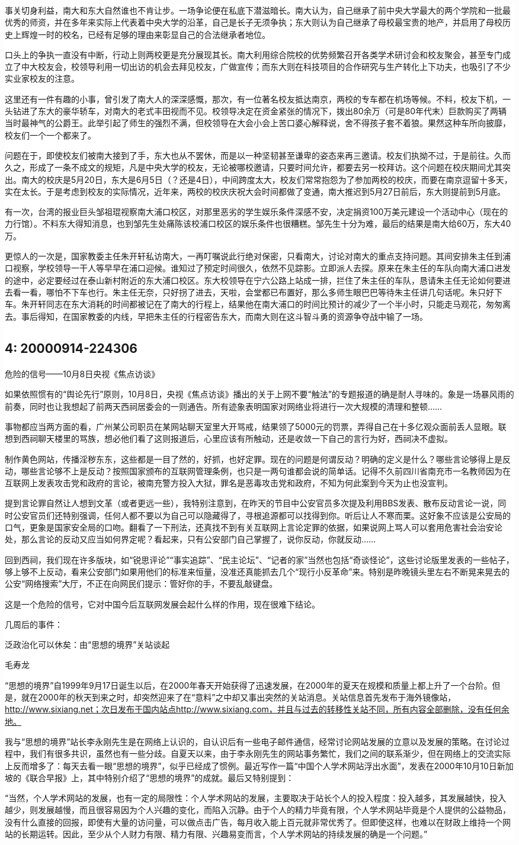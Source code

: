 事关切身利益，南大和东大自然谁也不肯让步。一场争论便在私底下潜滋暗长。南大认为，自己继承了前中央大学最大的两个学院和一批最优秀的师资，并在多年来实际上代表着中央大学的沿革，自己是长子无须争执；东大则认为自己继承了母校最宝贵的地产，并启用了母校历史上辉煌一时的校名，已经有足够的理由来彰显自己的合法继承者地位。

口头上的争执一直没有中断，行动上则两校更是充分展现其长。南大利用综合院校的优势频繁召开各类学术研讨会和校友聚会，甚至专门成立了中大校友会，校领导利用一切出访的机会去拜见校友，广做宣传；而东大则在科技项目的合作研究与生产转化上下功夫，也吸引了不少实业家校友的注意。

这里还有一件有趣的小事，曾引发了南大人的深深感慨，那次，有一位著名校友抵达南京，两校的专车都在机场等候。不料，校友下机，一头钻进了东大的豪华轿车，对南大的老式丰田视而不见。校领导决定在资金紧张的情况下，拨出80余万（可是80年代末）巨款购买了两辆当时最神气的公爵王。此举引起了师生的强烈不满，但校领导在大会小会上苦口婆心解释说，舍不得孩子套不着狼。果然这种车所向披靡，校友们一个一个都来了。

问题在于，即使校友们被南大接到了手，东大也从不罢休，而是以一种坚韧甚至谦卑的姿态来再三邀请。校友们执拗不过，于是前往。久而久之，形成了一条不成文的规矩，凡是中央大学的校友，无论被哪校邀请，只要时间允许，都要去另一校拜访。这个问题在校庆期间尤其突出。南大的校庆是5月20日，东大是6月5日（？还是4日），中间跨度太大，校友们常常抱怨为了参加两校的校庆，而要在南京逗留十多天，实在太长。于是考虑到校友的实际情况，近年来，两校的校庆庆祝大会时间都做了变通，南大推迟到5月27日前后，东大则提前到5月底。

有一次，台湾的报业巨头邹祖琨视察南大浦口校区，对那里恶劣的学生娱乐条件深感不安，决定捐资100万美元建设一个活动中心（现在的力行馆）。不料东大得知消息，也到邹先生处痛陈该校浦口校区的娱乐条件也很糟糕。邹先生十分为难，最后的结果是南大给60万，东大40万。

更惊人的一次是，国家教委主任朱开轩私访南大，一再叮嘱说此行绝对保密，只看南大，讨论对南大的重点支持问题。其间安排朱主任到浦口视察，学校领导一干人等早早在浦口迎候。谁知过了预定时间很久，依然不见踪影。立即派人去探。原来在朱主任的车队向南大浦口进发的途中，必定要经过在泰山新村附近的东大浦口校区。东大校领导在宁六公路上站成一排，拦住了朱主任的车队，恳请朱主任无论如何要进去看一看，哪怕不下车也行。朱主任无奈，只好拐了进去，天啦，会堂都已布置好，那么多师生眼巴巴等待朱主任讲几句话呢。朱只好下车。朱开轩同志在东大消耗的时间都被记在了南大的行程上，结果他在南大浦口的时间比预计的减少了一个半小时，只能走马观花，匆匆离去。事后得知，在国家教委的内线，早把朱主任的行程密告东大，而南大则在这斗智斗勇的资源争夺战中输了一场。

## 4: 20000914-224306

危险的信号——10月8日央视《焦点访谈》

如果依照惯有的“舆论先行”原则，10月8日，央视《焦点访谈》播出的关于上网不要“触法”的专题报道的确是耐人寻味的。象是一场暴风雨的前奏，同时也让我想起了前两天西祠居委会的一则通告。所有迹象表明国家对网络业将进行一次大规模的清理和整顿……

事物都应当两方面的看，广州某公司职员在某网站聊天室里大开骂戒，结果领了5000元的罚票，弄得自己在十多亿观众面前丢人显眼。联想到西祠聊天楼里的骂族，想必他们看了这则报道后，心里应该有所触动，还是收敛一下自己的言行为好，西祠决不虚拟。

制作黄色网站，传播淫秽东东，这些都是一目了然的，好抓，也好定罪。现在的问题是何谓反动？明确的定义是什么？哪些言论够得上是反动，哪些言论够不上是反动？按照国家颁布的互联网管理条例，也只是一两句谁都会说的简单话。记得不久前四川省南充市一名教师因为在互联网上发表攻击党和政府的言论，被南充警方投入大狱，罪名是恶毒攻击党和政府，不知为何此案到今天为止也没宣判。

提到言论罪自然让人想到文革（或者更远一些），我特别注意到，在昨天的节目中公安官员多次提及利用BBS发表、散布反动言论一说，同时公安官员们还特别强调，任何人都不要以为自己可以隐藏得了，寻根追源都可以找得到你。听后让人不寒而栗。这好象不应该是公安局的口气，更象是国家安全局的口吻。翻看了一下刑法，还真找不到有关互联网上言论定罪的依据，如果说网上骂人可以套用危害社会治安论处，那么言论的反动又应当如何界定呢？看起来，只有公安部门自己掌握了，说你反动，你就反动……

回到西祠，我们现在许多版块，如“锐思评论”“事实追踪”、“民主论坛”、“记者的家”当然也包括“奇谈怪论”，这些讨论版里发表的一些帖子，够上够不上反动，看来公安部门如果用他们的标准来恒量，没准还真能抓去几个“现行小反革命”来。特别是昨晚镜头里左右不断晃来晃去的公安“网络搜索”大厅，不正在向网民们提示：管好你的手，不要乱敲键盘。

这是一个危险的信号，它对中国今后互联网发展会起什么样的作用，现在很难下结论。

几周后的事件：

泛政治化可以休矣：由“思想的境界”关站谈起

毛寿龙

“思想的境界”自1999年9月17日诞生以后，在2000年春天开始获得了迅速发展，在2000年的夏天在规模和质量上都上升了一个台阶。但是，就在2000年的秋天到来之时，却突然迎来了在“意料”之中却又事出突然的关站消息。关站信息首先发布于海外镜像站，http://www.sixiang.net；次日发布于国内站点http://www.sixiang.com，并且与过去的转移性关站不同，所有内容全部删除，没有任何余地。

我与“思想的境界”站长李永刚先生是在网络上认识的，自认识后有一些电子邮件通信，经常讨论网站发展的立意以及发展的策略。在讨论过程中，我们有很多共识，虽然也有一些分歧。自夏天以来，由于李永刚先生的网站事务繁忙，我们之间的联系渐少，但在网络上的交流实际上反而增多了：每天去看一眼“思想的境界”，似乎已经成了惯例。最近写作一篇“中国个人学术网站浮出水面”，发表在2000年10月10日新加坡的《联合早报》上，其中特别介绍了“思想的境界”的成就。最后又特别提到：

“当然，个人学术网站的发展，也有一定的局限性：个人学术网站的发展，主要取决于站长个人的投入程度：投入越多，其发展越快，投入越少，则发展越慢，而且很容易因为个人兴趣的变化，而陷入沉静。由于个人的精力毕竟有限，个人学术网站毕竟是个人提供的公益物品，没有什么直接的回报，即使有大量的访问量，可以做点击广告，每月收入能上百元就非常优秀了。但即使这样，也难以在财政上维持一个网站的长期运转。因此，至少从个人财力有限、精力有限、兴趣易变而言，个人学术网站的持续发展的确是一个问题。”
